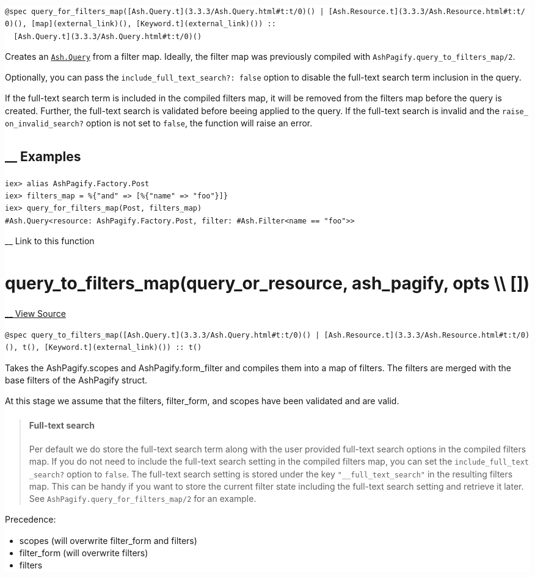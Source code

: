     
    @spec query_for_filters_map([Ash.Query.t](3.3.3/Ash.Query.html#t:t/0)() | [Ash.Resource.t](3.3.3/Ash.Resource.html#t:t/0)(), [map](external_link)(), [Keyword.t](external_link)()) ::
      [Ash.Query.t](3.3.3/Ash.Query.html#t:t/0)()

Creates an [`Ash.Query`](3.3.3/Ash.Query.html) from a filter map. Ideally, the filter map was previously compiled with `AshPagify.query_to_filters_map/2`.

Optionally, you can pass the `include_full_text_search?: false` option to disable the full-text search term inclusion in the query.

If the full-text search term is included in the compiled filters map, it will be removed from the filters map before the query is created. Further, the full-text search is validated before beeing applied to the query. If the full-text search is invalid and the `raise_on_invalid_search?` option is not set to `false`, the function will raise an error.

##  __ Examples
    
    
    iex> alias AshPagify.Factory.Post
    iex> filters_map = %{"and" => [%{"name" => "foo"}]}
    iex> query_for_filters_map(Post, filters_map)
    #Ash.Query<resource: AshPagify.Factory.Post, filter: #Ash.Filter<name == "foo">>

__ Link to this function

# query_to_filters_map(query_or_resource, ash_pagify, opts \\\ [])

[ __ View Source ](external_link)
    
    
    @spec query_to_filters_map([Ash.Query.t](3.3.3/Ash.Query.html#t:t/0)() | [Ash.Resource.t](3.3.3/Ash.Resource.html#t:t/0)(), t(), [Keyword.t](external_link)()) :: t()

Takes the AshPagify.scopes and AshPagify.form_filter and compiles them into a map of filters. The filters are merged with the base filters of the AshPagify struct.

At this stage we assume that the filters, filter_form, and scopes have been validated and are valid.

> #### Full-text search
> 
> Per default we do store the full-text search term along with the user provided full-text search options in the compiled filters map. If you do not need to include the full-text search setting in the compiled filters map, you can set the `include_full_text_search?` option to `false`. The full-text search setting is stored under the key `"__full_text_search"` in the resulting filters map. This can be handy if you want to store the current filter state including the full-text search setting and retrieve it later. See `AshPagify.query_for_filters_map/2` for an example.

Precedence:

  * scopes (will overwrite filter_form and filters)
  * filter_form (will overwrite filters)
  * filters
